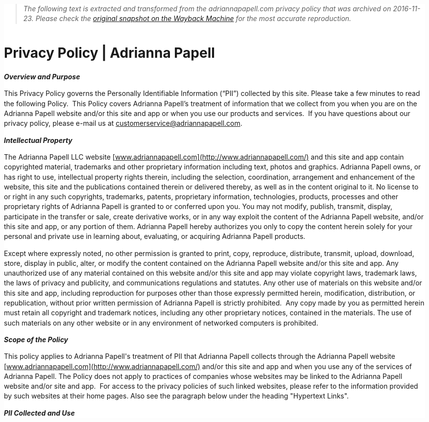 > *The following text is extracted and transformed from the adriannapapell.com privacy policy that was archived on 2016-11-23. Please check the [original snapshot on the Wayback Machine](https://web.archive.org/web/20161123040533id_/http%3A//www.adriannapapell.com/privacy-policy.html) for the most accurate reproduction.*

# Privacy Policy | Adrianna Papell

**_Overview and Purpose_**

This Privacy Policy governs the Personally Identifiable Information (“PII”) collected by this site. Please take a few minutes to read the following Policy.  This Policy covers Adrianna Papell’s treatment of information that we collect from you when you are on the Adrianna Papell website and/or this site and app or when you use our products and services.  If you have questions about our privacy policy, please e-mail us at customerservice@adriannapapell.com.

**_Intellectual Property_**

The Adrianna Papell LLC website [www.adriannapapell.com](http://www.adriannapapell.com/) and this site and app contain copyrighted material, trademarks and other proprietary information including text, photos and graphics. Adrianna Papell owns, or has right to use, intellectual property rights therein, including the selection, coordination, arrangement and enhancement of the website, this site and the publications contained therein or delivered thereby, as well as in the content original to it. No license to or right in any such copyrights, trademarks, patents, proprietary information, technologies, products, processes and other proprietary rights of Adrianna Papell is granted to or conferred upon you. You may not modify, publish, transmit, display, participate in the transfer or sale, create derivative works, or in any way exploit the content of the Adrianna Papell website, and/or this site and app, or any portion of them. Adrianna Papell hereby authorizes you only to copy the content herein solely for your personal and private use in learning about, evaluating, or acquiring Adrianna Papell products.

Except where expressly noted, no other permission is granted to print, copy, reproduce, distribute, transmit, upload, download, store, display in public, alter, or modify the content contained on the Adrianna Papell website and/or this site and app. Any unauthorized use of any material contained on this website and/or this site and app may violate copyright laws, trademark laws, the laws of privacy and publicity, and communications regulations and statutes. Any other use of materials on this website and/or this site and app, including reproduction for purposes other than those expressly permitted herein, modification, distribution, or republication, without prior written permission of Adrianna Papell is strictly prohibited.  Any copy made by you as permitted herein must retain all copyright and trademark notices, including any other proprietary notices, contained in the materials. The use of such materials on any other website or in any environment of networked computers is prohibited.

**_Scope of the Policy_**

This policy applies to Adrianna Papell's treatment of PII that Adrianna Papell collects through the Adrianna Papell website [www.adriannapapell.com](http://www.adriannapapell.com/) and/or this site and app and when you use any of the services of Adrianna Papell. The Policy does not apply to practices of companies whose websites may be linked to the Adrianna Papell website and/or site and app.  For access to the privacy policies of such linked websites, please refer to the information provided by such websites at their home pages. Also see the paragraph below under the heading "Hypertext Links".

**_PII Collected and Use_**
